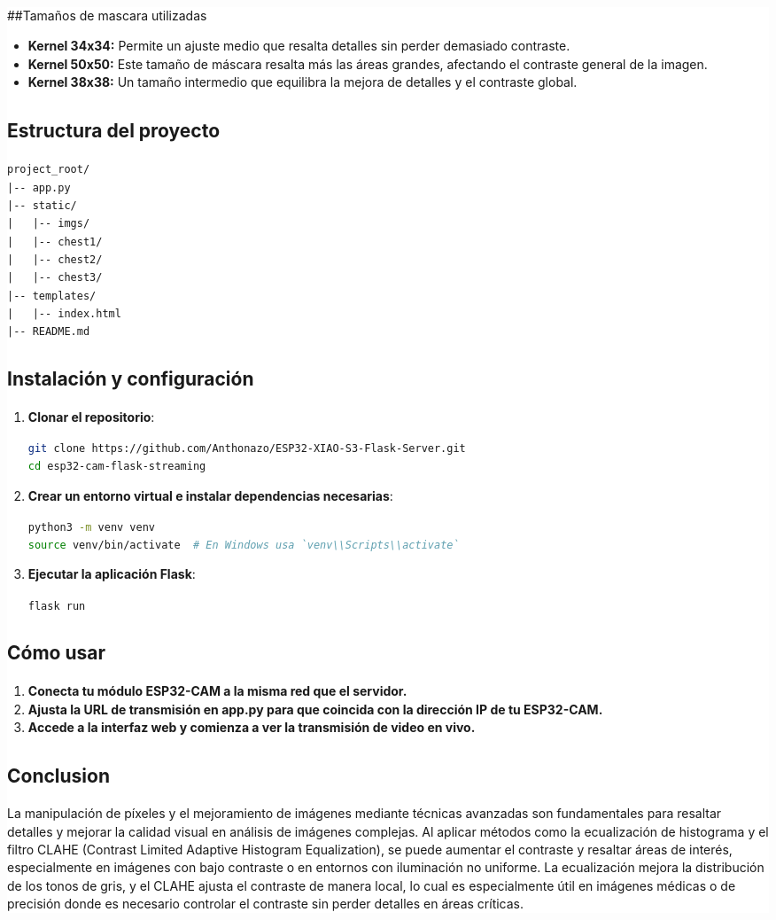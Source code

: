 ##Tamaños de mascara utilizadas
- **Kernel 34x34:** Permite un ajuste medio que resalta detalles sin perder demasiado contraste.
- **Kernel 50x50:** Este tamaño de máscara resalta más las áreas grandes, afectando el contraste general de la imagen.
- **Kernel 38x38:** Un tamaño intermedio que equilibra la mejora de detalles y el contraste global.

## Estructura del proyecto
```
project_root/
|-- app.py
|-- static/
|   |-- imgs/
|   |-- chest1/
|   |-- chest2/
|   |-- chest3/
|-- templates/
|   |-- index.html
|-- README.md
```

## Instalación y configuración
1. **Clonar el repositorio**:
   ```bash
   git clone https://github.com/Anthonazo/ESP32-XIAO-S3-Flask-Server.git
   cd esp32-cam-flask-streaming
   ```

2. **Crear un entorno virtual e instalar dependencias necesarias**:
   ```bash
   python3 -m venv venv
   source venv/bin/activate  # En Windows usa `venv\\Scripts\\activate`
   ```

3. **Ejecutar la aplicación Flask**:
   ```bash
   flask run
   ```

## Cómo usar

1. **Conecta tu módulo ESP32-CAM a la misma red que el servidor.**
2. **Ajusta la URL de transmisión en app.py para que coincida con la dirección IP de tu ESP32-CAM.**
3. **Accede a la interfaz web y comienza a ver la transmisión de video en vivo.**


## Conclusion

La manipulación de píxeles y el mejoramiento de imágenes mediante técnicas avanzadas son fundamentales para resaltar detalles y mejorar la calidad visual en análisis de imágenes complejas. Al aplicar métodos como la ecualización de histograma y el filtro CLAHE (Contrast Limited Adaptive Histogram Equalization), se puede aumentar el contraste y resaltar áreas de interés, especialmente en imágenes con bajo contraste o en entornos con iluminación no uniforme. La ecualización mejora la distribución de los tonos de gris, y el CLAHE ajusta el contraste de manera local, lo cual es especialmente útil en imágenes médicas o de precisión donde es necesario controlar el contraste sin perder detalles en áreas críticas.
